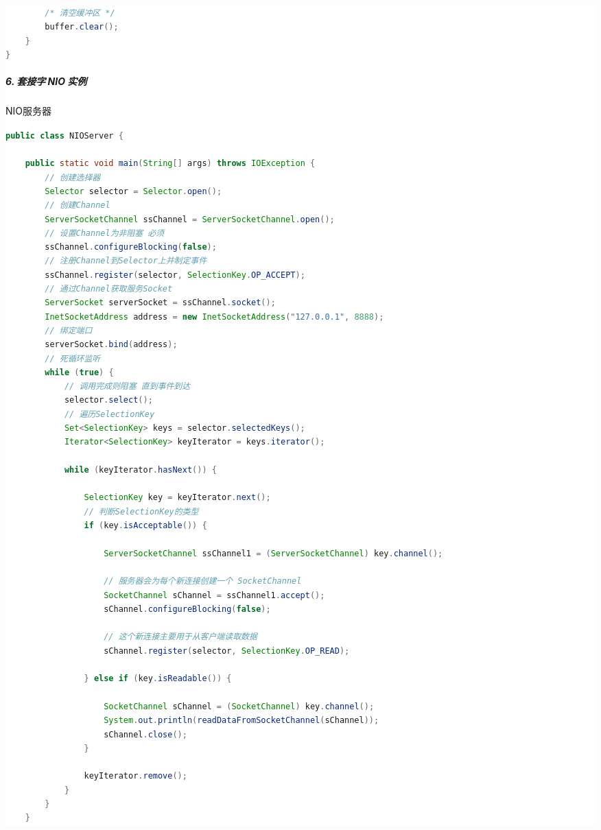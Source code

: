 ```java
        /* 清空缓冲区 */
        buffer.clear();
    }
}
```





##### 6. 套接字 NIO 实例

NIO服务器

```java
public class NIOServer {

    public static void main(String[] args) throws IOException {
		// 创建选择器
        Selector selector = Selector.open();	
		// 创建Channel
        ServerSocketChannel ssChannel = ServerSocketChannel.open();
        // 设置Channel为非阻塞 必须
        ssChannel.configureBlocking(false);
        // 注册Channel到Selector上并制定事件
        ssChannel.register(selector, SelectionKey.OP_ACCEPT);
		// 通过Channel获取服务Socket
        ServerSocket serverSocket = ssChannel.socket();
        InetSocketAddress address = new InetSocketAddress("127.0.0.1", 8888);
        // 绑定端口
        serverSocket.bind(address);
		// 死循环监听
        while (true) {
			// 调用完成则阻塞 直到事件到达
            selector.select();
            // 遍历SelectionKey
            Set<SelectionKey> keys = selector.selectedKeys();
            Iterator<SelectionKey> keyIterator = keys.iterator();

            while (keyIterator.hasNext()) {
				
                SelectionKey key = keyIterator.next();
				// 判断SelectionKey的类型
                if (key.isAcceptable()) {

                    ServerSocketChannel ssChannel1 = (ServerSocketChannel) key.channel();

                    // 服务器会为每个新连接创建一个 SocketChannel
                    SocketChannel sChannel = ssChannel1.accept();
                    sChannel.configureBlocking(false);

                    // 这个新连接主要用于从客户端读取数据
                    sChannel.register(selector, SelectionKey.OP_READ);

                } else if (key.isReadable()) {

                    SocketChannel sChannel = (SocketChannel) key.channel();
                    System.out.println(readDataFromSocketChannel(sChannel));
                    sChannel.close();
                }

                keyIterator.remove();
            }
        }
    }

```